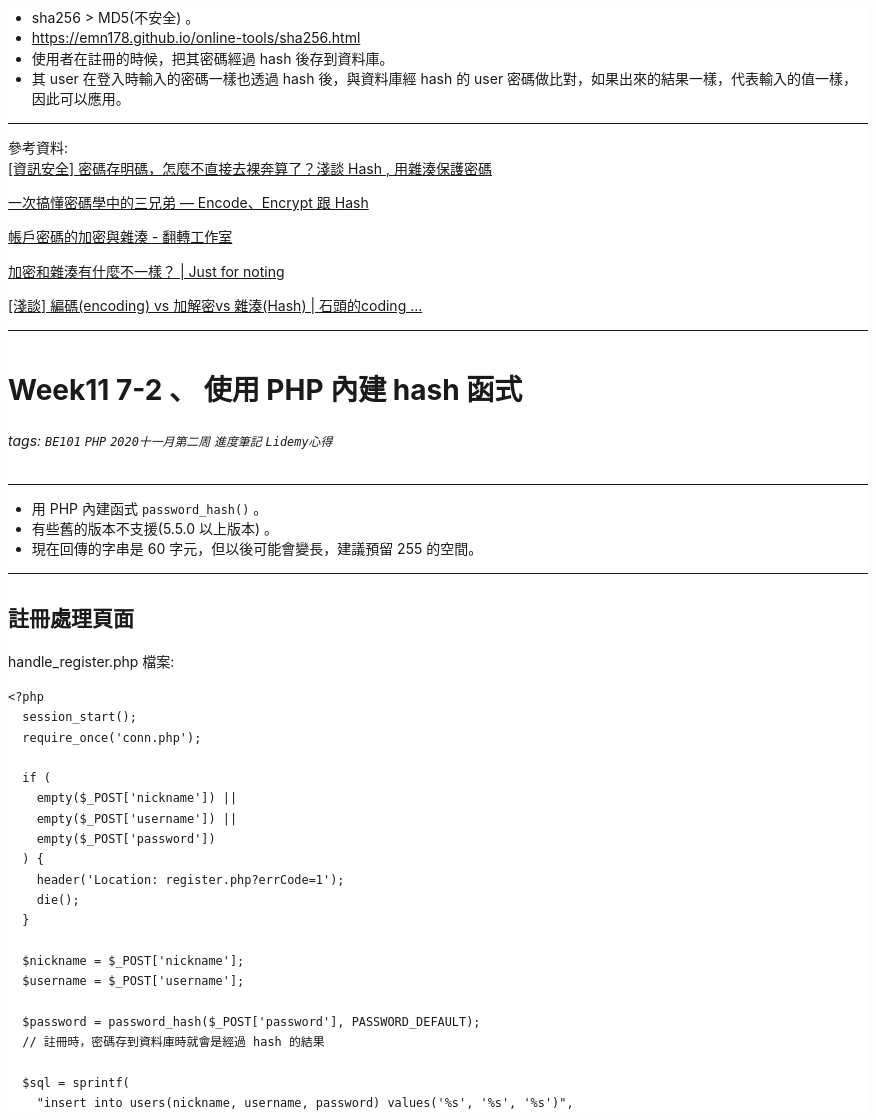 - sha256 > MD5(不安全) 。  
- https://emn178.github.io/online-tools/sha256.html  
- 使用者在註冊的時候，把其密碼經過 hash 後存到資料庫。  
- 其 user 在登入時輸入的密碼一樣也透過 hash 後，與資料庫經 hash 的 user 密碼做比對，如果出來的結果一樣，代表輸入的值一樣，因此可以應用。  

***
參考資料:  
[\[資訊安全\] 密碼存明碼，怎麼不直接去裸奔算了？淺談 Hash , 用雜湊保護密碼](https://medium.com/@brad61517/%E8%B3%87%E8%A8%8A%E5%AE%89%E5%85%A8-%E5%AF%86%E7%A2%BC%E5%AD%98%E6%98%8E%E7%A2%BC-%E6%80%8E%E9%BA%BC%E4%B8%8D%E7%9B%B4%E6%8E%A5%E5%8E%BB%E8%A3%B8%E5%A5%94%E7%AE%97%E4%BA%86-%E6%B7%BA%E8%AB%87-hash-%E7%94%A8%E9%9B%9C%E6%B9%8A%E4%BF%9D%E8%AD%B7%E5%AF%86%E7%A2%BC-d561ad2a7d84)

[一次搞懂密碼學中的三兄弟 — Encode、Encrypt 跟 Hash](https://medium.com/starbugs/what-are-encoding-encrypt-and-hashing-4b03d40e7b0c)

[帳戶密碼的加密與雜湊 \- 翻轉工作室](https://www.google.com/url?sa=t&rct=j&q=&esrc=s&source=web&cd=&ved=2ahUKEwim5camzrHtAhWZKqYKHcAYBhsQFjAJegQIChAC&url=http%3A%2F%2Fwww.tsnien.idv.tw%2FSecurity_WebBook%2Fchap13%2F13-3%2520%25E5%25B8%25B3%25E6%2588%25B6%25E5%25AF%2586%25E7%25A2%25BC%25E5%258A%25A0%25E5%25AF%2586%25E8%2588%2587%25E9%259B%259C%25E6%25B9%258A.html&usg=AOvVaw3kylZj_7pCDeiss_Ph6t2Z)

[加密和雜湊有什麼不一樣？ | Just for noting](https://www.google.com/url?sa=t&rct=j&q=&esrc=s&source=web&cd=&ved=2ahUKEwim5camzrHtAhWZKqYKHcAYBhsQFjAAegQIBRAC&url=https%3A%2F%2Fblog.m157q.tw%2Fposts%2F2017%2F12%2F25%2Fdifferences-between-encryption-and-hashing%2F&usg=AOvVaw1xPGuTJXQKAkSvniNuFwiQ)

[\[淺談\] 編碼(encoding) vs 加解密vs 雜湊(Hash) | 石頭的coding ...](https://www.google.com/url?sa=t&rct=j&q=&esrc=s&source=web&cd=&ved=2ahUKEwim5camzrHtAhWZKqYKHcAYBhsQFjAEegQIBBAC&url=https%3A%2F%2Fdotblogs.com.tw%2Fdaniel%2F2019%2F05%2F06%2F223004&usg=AOvVaw3yPB4lVFHPoqlANRIbRqFw)

***

# Week11 7-2 、 使用 PHP 內建 hash 函式 
###### tags: `BE101` `PHP` `2020十一月第二周` `進度筆記` `Lidemy心得`

***

- 用 PHP 內建函式 `password_hash()` 。 
- 有些舊的版本不支援(5.5.0 以上版本) 。 
- 現在回傳的字串是 60 字元，但以後可能會變長，建議預留 255 的空間。 

***

## 註冊處理頁面  
handle_register.php 檔案:  
```
<?php
  session_start();
  require_once('conn.php');

  if (
    empty($_POST['nickname']) ||
    empty($_POST['username']) ||
    empty($_POST['password']) 
  ) {
    header('Location: register.php?errCode=1');
    die();
  }

  $nickname = $_POST['nickname'];
  $username = $_POST['username'];

  $password = password_hash($_POST['password'], PASSWORD_DEFAULT); 
  // 註冊時，密碼存到資料庫時就會是經過 hash 的結果

  $sql = sprintf(
    "insert into users(nickname, username, password) values('%s', '%s', '%s')",
```